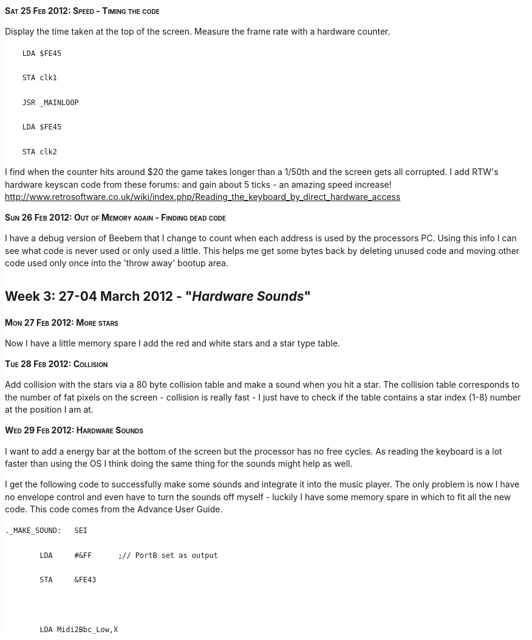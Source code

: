 <span style="font-variant:small-caps; font-weight:bold;">Sat 25 Feb 2012: Speed - Timing the code</span>

Display the time taken at the top of the screen. Measure the frame rate with a hardware counter.

        LDA $FE45

        STA clk1

        JSR _MAINLOOP

        LDA $FE45

        STA clk2

I find when the counter hits around $20 the game takes longer than a 1/50th and the screen gets all corrupted. I add RTW's hardware keyscan code from these forums: and gain about 5 ticks - an amazing speed increase! <http://www.retrosoftware.co.uk/wiki/index.php/Reading_the_keyboard_by_direct_hardware_access>

<span style="font-variant:small-caps; font-weight:bold;">Sun 26 Feb 2012: Out of Memory again - Finding dead code</span>

I have a debug version of Beebem that I change to count when each address is used by the processors PC. Using this info I can see what code is never used or only used a little. This helps me get some bytes back by deleting unused code and moving other code used only once into the 'throw away' bootup area.

## Week 3: 27-04 March 2012 - "_Hardware Sounds_"

<span style="font-variant:small-caps; font-weight:bold;">Mon 27 Feb 2012: More stars</span>

Now I have a little memory spare I add the red and white stars and a star type table.

<span style="font-variant:small-caps; font-weight:bold;">Tue 28 Feb 2012: Collision</span>

Add collision with the stars via a 80 byte collision table and make a sound when you hit a star. The collision table corresponds to the number of fat pixels on the screen - collision is really fast - I just have to check if the table contains a star index (1-8) number at the position I am at.

<span style="font-variant:small-caps; font-weight:bold;">Wed 29 Feb 2012: Hardware Sounds</span>

I want to add a energy bar at the bottom of the screen but the processor has no free cycles. As reading the keyboard is a lot faster than using the OS I think doing the same thing for the sounds might help as well.

I get the following code to successfully make some sounds and integrate it into the music player. The only problem is now I have no envelope control and even have to turn the sounds off myself - luckily I have some memory spare in which to fit all the new code. This code comes from the Advance User Guide.

    ._MAKE_SOUND:   SEI

            LDA     #&FF      ;// PortB set as output

            STA     &FE43



            LDA Midi2Bbc_Low,X
